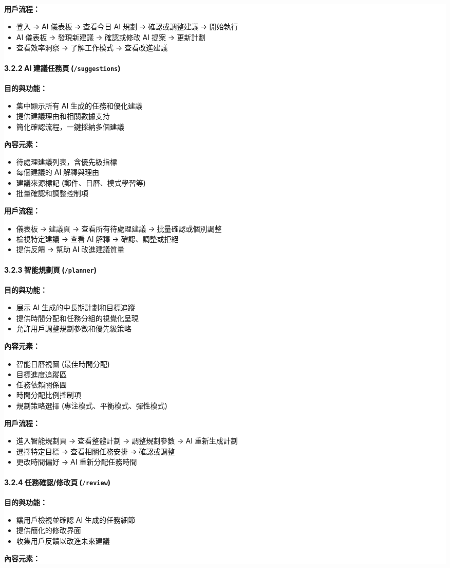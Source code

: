 **用戶流程：**

- 登入 → AI 儀表板 → 查看今日 AI 規劃 → 確認或調整建議 → 開始執行
- AI 儀表板 → 發現新建議 → 確認或修改 AI 提案 → 更新計劃
- 查看效率洞察 → 了解工作模式 → 查看改進建議

#### 3.2.2 AI 建議任務頁 (`/suggestions`)

**目的與功能：**

- 集中顯示所有 AI 生成的任務和優化建議
- 提供建議理由和相關數據支持
- 簡化確認流程，一鍵採納多個建議

**內容元素：**

- 待處理建議列表，含優先級指標
- 每個建議的 AI 解釋與理由
- 建議來源標記 (郵件、日曆、模式學習等)
- 批量確認和調整控制項

**用戶流程：**

- 儀表板 → 建議頁 → 查看所有待處理建議 → 批量確認或個別調整
- 檢視特定建議 → 查看 AI 解釋 → 確認、調整或拒絕
- 提供反饋 → 幫助 AI 改進建議質量

#### 3.2.3 智能規劃頁 (`/planner`)

**目的與功能：**

- 展示 AI 生成的中長期計劃和目標追蹤
- 提供時間分配和任務分組的視覺化呈現
- 允許用戶調整規劃參數和優先級策略

**內容元素：**

- 智能日曆視圖 (最佳時間分配)
- 目標進度追蹤區
- 任務依賴關係圖
- 時間分配比例控制項
- 規劃策略選擇 (專注模式、平衡模式、彈性模式)

**用戶流程：**

- 進入智能規劃頁 → 查看整體計劃 → 調整規劃參數 → AI 重新生成計劃
- 選擇特定目標 → 查看相關任務安排 → 確認或調整
- 更改時間偏好 → AI 重新分配任務時間

#### 3.2.4 任務確認/修改頁 (`/review`)

**目的與功能：**

- 讓用戶檢視並確認 AI 生成的任務細節
- 提供簡化的修改界面
- 收集用戶反饋以改進未來建議

**內容元素：**
